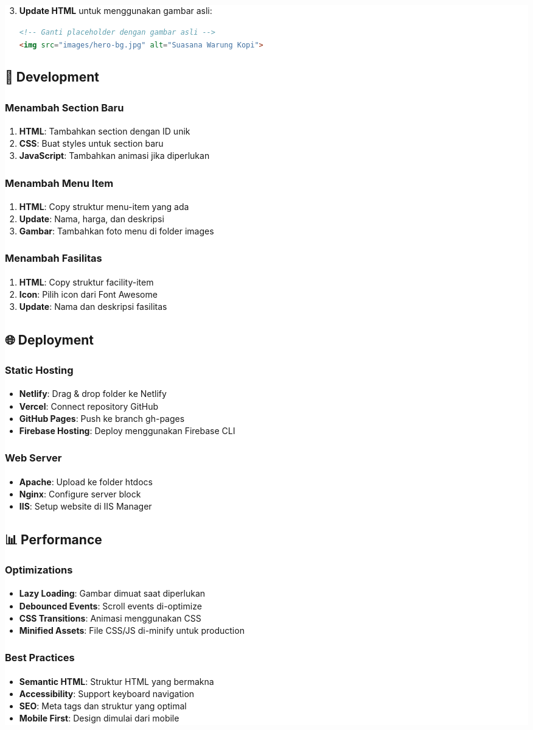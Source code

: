 3. **Update HTML** untuk menggunakan gambar asli:
   ```html
   <!-- Ganti placeholder dengan gambar asli -->
   <img src="images/hero-bg.jpg" alt="Suasana Warung Kopi">
   ```

## 🔧 Development

### Menambah Section Baru
1. **HTML**: Tambahkan section dengan ID unik
2. **CSS**: Buat styles untuk section baru
3. **JavaScript**: Tambahkan animasi jika diperlukan

### Menambah Menu Item
1. **HTML**: Copy struktur menu-item yang ada
2. **Update**: Nama, harga, dan deskripsi
3. **Gambar**: Tambahkan foto menu di folder images

### Menambah Fasilitas
1. **HTML**: Copy struktur facility-item
2. **Icon**: Pilih icon dari Font Awesome
3. **Update**: Nama dan deskripsi fasilitas

## 🌐 Deployment

### Static Hosting
- **Netlify**: Drag & drop folder ke Netlify
- **Vercel**: Connect repository GitHub
- **GitHub Pages**: Push ke branch gh-pages
- **Firebase Hosting**: Deploy menggunakan Firebase CLI

### Web Server
- **Apache**: Upload ke folder htdocs
- **Nginx**: Configure server block
- **IIS**: Setup website di IIS Manager

## 📊 Performance

### Optimizations
- **Lazy Loading**: Gambar dimuat saat diperlukan
- **Debounced Events**: Scroll events di-optimize
- **CSS Transitions**: Animasi menggunakan CSS
- **Minified Assets**: File CSS/JS di-minify untuk production

### Best Practices
- **Semantic HTML**: Struktur HTML yang bermakna
- **Accessibility**: Support keyboard navigation
- **SEO**: Meta tags dan struktur yang optimal
- **Mobile First**: Design dimulai dari mobile
